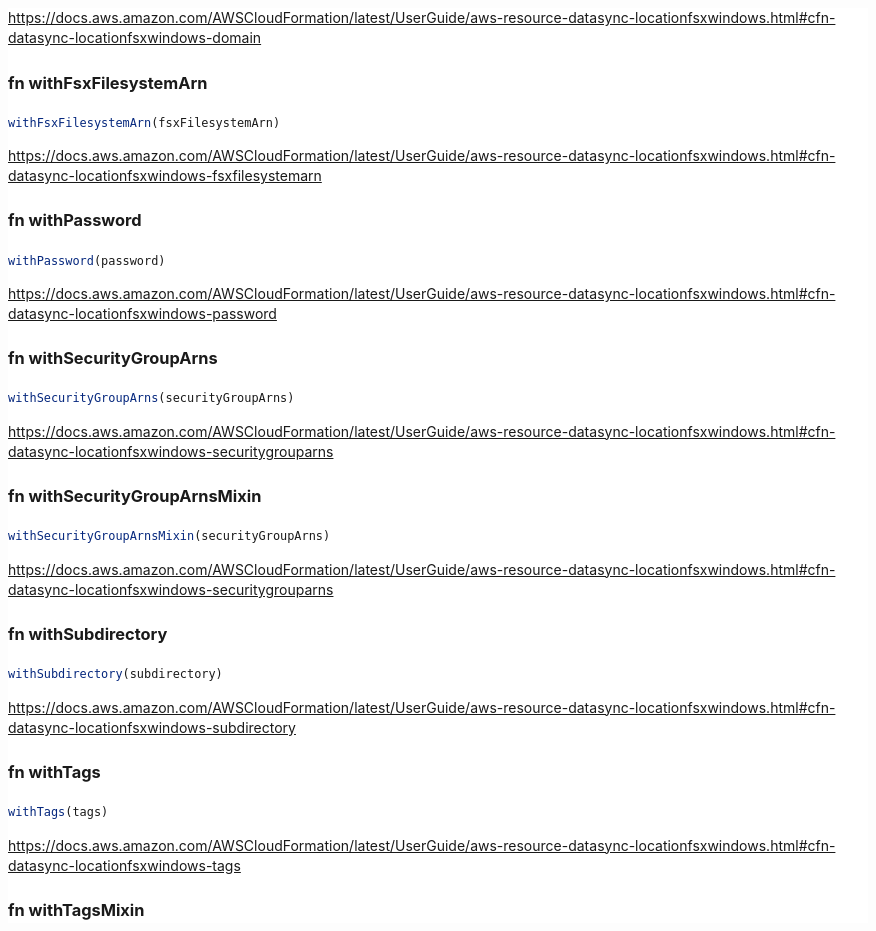 https://docs.aws.amazon.com/AWSCloudFormation/latest/UserGuide/aws-resource-datasync-locationfsxwindows.html#cfn-datasync-locationfsxwindows-domain

### fn withFsxFilesystemArn

```ts
withFsxFilesystemArn(fsxFilesystemArn)
```

https://docs.aws.amazon.com/AWSCloudFormation/latest/UserGuide/aws-resource-datasync-locationfsxwindows.html#cfn-datasync-locationfsxwindows-fsxfilesystemarn

### fn withPassword

```ts
withPassword(password)
```

https://docs.aws.amazon.com/AWSCloudFormation/latest/UserGuide/aws-resource-datasync-locationfsxwindows.html#cfn-datasync-locationfsxwindows-password

### fn withSecurityGroupArns

```ts
withSecurityGroupArns(securityGroupArns)
```

https://docs.aws.amazon.com/AWSCloudFormation/latest/UserGuide/aws-resource-datasync-locationfsxwindows.html#cfn-datasync-locationfsxwindows-securitygrouparns

### fn withSecurityGroupArnsMixin

```ts
withSecurityGroupArnsMixin(securityGroupArns)
```

https://docs.aws.amazon.com/AWSCloudFormation/latest/UserGuide/aws-resource-datasync-locationfsxwindows.html#cfn-datasync-locationfsxwindows-securitygrouparns

### fn withSubdirectory

```ts
withSubdirectory(subdirectory)
```

https://docs.aws.amazon.com/AWSCloudFormation/latest/UserGuide/aws-resource-datasync-locationfsxwindows.html#cfn-datasync-locationfsxwindows-subdirectory

### fn withTags

```ts
withTags(tags)
```

https://docs.aws.amazon.com/AWSCloudFormation/latest/UserGuide/aws-resource-datasync-locationfsxwindows.html#cfn-datasync-locationfsxwindows-tags

### fn withTagsMixin
